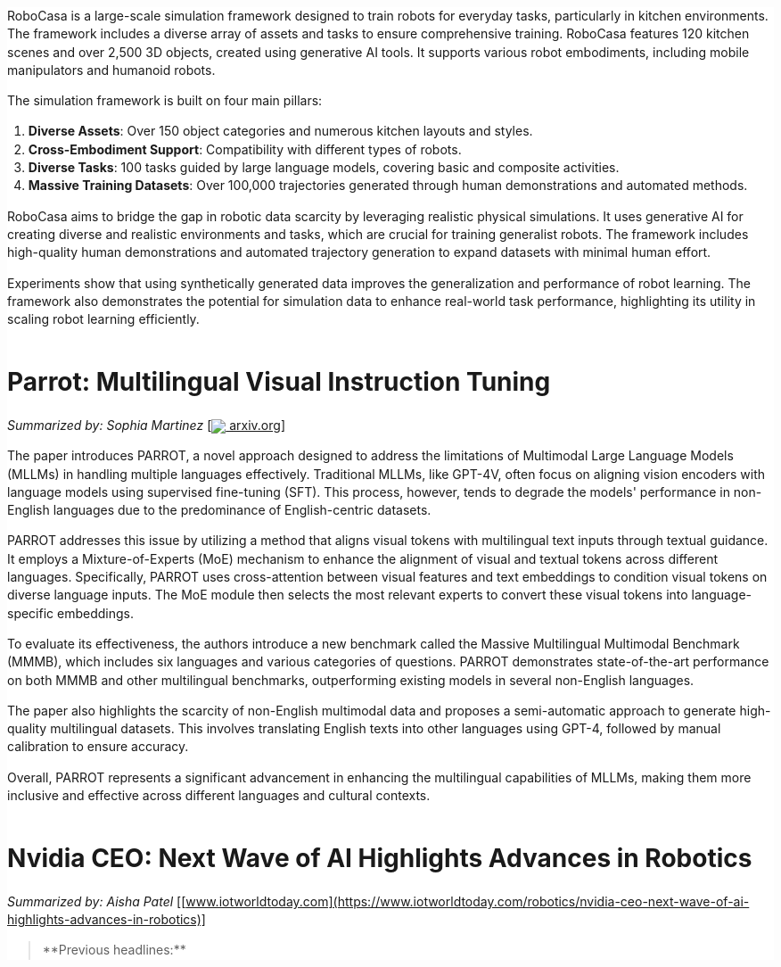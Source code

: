 RoboCasa is a large-scale simulation framework designed to train robots for everyday tasks, particularly in kitchen environments. The framework includes a diverse array of assets and tasks to ensure comprehensive training. RoboCasa features 120 kitchen scenes and over 2,500 3D objects, created using generative AI tools. It supports various robot embodiments, including mobile manipulators and humanoid robots.

The simulation framework is built on four main pillars:
1. **Diverse Assets**: Over 150 object categories and numerous kitchen layouts and styles.
2. **Cross-Embodiment Support**: Compatibility with different types of robots.
3. **Diverse Tasks**: 100 tasks guided by large language models, covering basic and composite activities.
4. **Massive Training Datasets**: Over 100,000 trajectories generated through human demonstrations and automated methods.

RoboCasa aims to bridge the gap in robotic data scarcity by leveraging realistic physical simulations. It uses generative AI for creating diverse and realistic environments and tasks, which are crucial for training generalist robots. The framework includes high-quality human demonstrations and automated trajectory generation to expand datasets with minimal human effort.

Experiments show that using synthetically generated data improves the generalization and performance of robot learning. The framework also demonstrates the potential for simulation data to enhance real-world task performance, highlighting its utility in scaling robot learning efficiently.

# Parrot: Multilingual Visual Instruction Tuning
_Summarized by: Sophia Martinez_ [[<img src="{{ 'images/pdf.png' | relative_url }}" style='vertical-align: middle; width: 1.2em;' /> arxiv.org](http://arxiv.org/pdf/2406.02539v1)]

The paper introduces PARROT, a novel approach designed to address the limitations of Multimodal Large Language Models (MLLMs) in handling multiple languages effectively. Traditional MLLMs, like GPT-4V, often focus on aligning vision encoders with language models using supervised fine-tuning (SFT). This process, however, tends to degrade the models' performance in non-English languages due to the predominance of English-centric datasets.

PARROT addresses this issue by utilizing a method that aligns visual tokens with multilingual text inputs through textual guidance. It employs a Mixture-of-Experts (MoE) mechanism to enhance the alignment of visual and textual tokens across different languages. Specifically, PARROT uses cross-attention between visual features and text embeddings to condition visual tokens on diverse language inputs. The MoE module then selects the most relevant experts to convert these visual tokens into language-specific embeddings.

To evaluate its effectiveness, the authors introduce a new benchmark called the Massive Multilingual Multimodal Benchmark (MMMB), which includes six languages and various categories of questions. PARROT demonstrates state-of-the-art performance on both MMMB and other multilingual benchmarks, outperforming existing models in several non-English languages.

The paper also highlights the scarcity of non-English multimodal data and proposes a semi-automatic approach to generate high-quality multilingual datasets. This involves translating English texts into other languages using GPT-4, followed by manual calibration to ensure accuracy.

Overall, PARROT represents a significant advancement in enhancing the multilingual capabilities of MLLMs, making them more inclusive and effective across different languages and cultural contexts.

# Nvidia CEO: Next Wave of AI Highlights Advances in Robotics
_Summarized by: Aisha Patel_ [[www.iotworldtoday.com](https://www.iotworldtoday.com/robotics/nvidia-ceo-next-wave-of-ai-highlights-advances-in-robotics)]
<blockquote class='previous-titles' markdown='1' style='margin-bottom: 0;'>
**Previous headlines:**
